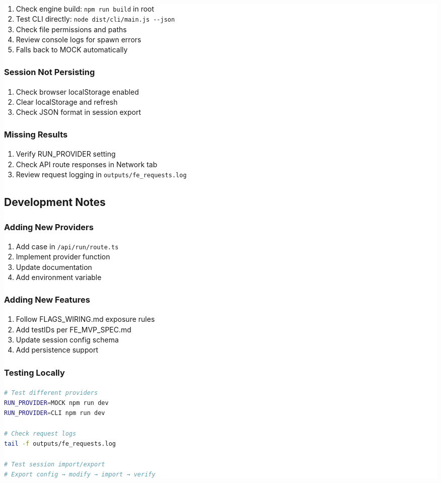 1. Check engine build: `npm run build` in root
2. Test CLI directly: `node dist/cli/main.js --json`
3. Check file permissions and paths
4. Review console logs for spawn errors
5. Falls back to MOCK automatically

### Session Not Persisting

1. Check browser localStorage enabled
2. Clear localStorage and refresh
3. Check JSON format in session export

### Missing Results

1. Verify RUN_PROVIDER setting
2. Check API route responses in Network tab
3. Review request logging in `outputs/fe_requests.log`

## Development Notes

### Adding New Providers

1. Add case in `/api/run/route.ts`
2. Implement provider function
3. Update documentation
4. Add environment variable

### Adding New Features

1. Follow FLAGS_WIRING.md exposure rules
2. Add testIDs per FE_MVP_SPEC.md
3. Update session config schema
4. Add persistence support

### Testing Locally

```bash
# Test different providers
RUN_PROVIDER=MOCK npm run dev
RUN_PROVIDER=CLI npm run dev

# Check request logs
tail -f outputs/fe_requests.log

# Test session import/export
# Export config → modify → import → verify
```
